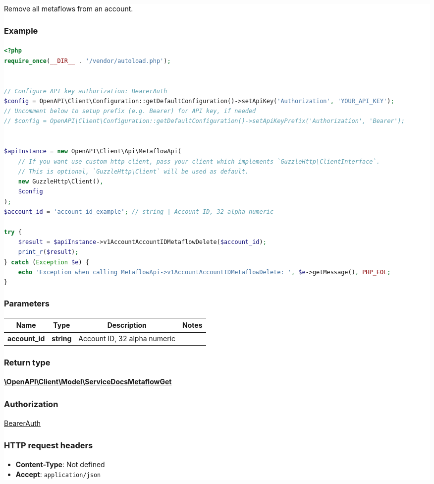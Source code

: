 Remove all metaflows from an account.

### Example

```php
<?php
require_once(__DIR__ . '/vendor/autoload.php');


// Configure API key authorization: BearerAuth
$config = OpenAPI\Client\Configuration::getDefaultConfiguration()->setApiKey('Authorization', 'YOUR_API_KEY');
// Uncomment below to setup prefix (e.g. Bearer) for API key, if needed
// $config = OpenAPI\Client\Configuration::getDefaultConfiguration()->setApiKeyPrefix('Authorization', 'Bearer');


$apiInstance = new OpenAPI\Client\Api\MetaflowApi(
    // If you want use custom http client, pass your client which implements `GuzzleHttp\ClientInterface`.
    // This is optional, `GuzzleHttp\Client` will be used as default.
    new GuzzleHttp\Client(),
    $config
);
$account_id = 'account_id_example'; // string | Account ID, 32 alpha numeric

try {
    $result = $apiInstance->v1AccountAccountIDMetaflowDelete($account_id);
    print_r($result);
} catch (Exception $e) {
    echo 'Exception when calling MetaflowApi->v1AccountAccountIDMetaflowDelete: ', $e->getMessage(), PHP_EOL;
}
```

### Parameters

| Name | Type | Description  | Notes |
| ------------- | ------------- | ------------- | ------------- |
| **account_id** | **string**| Account ID, 32 alpha numeric | |

### Return type

[**\OpenAPI\Client\Model\ServiceDocsMetaflowGet**](../Model/ServiceDocsMetaflowGet.md)

### Authorization

[BearerAuth](../../README.md#BearerAuth)

### HTTP request headers

- **Content-Type**: Not defined
- **Accept**: `application/json`
